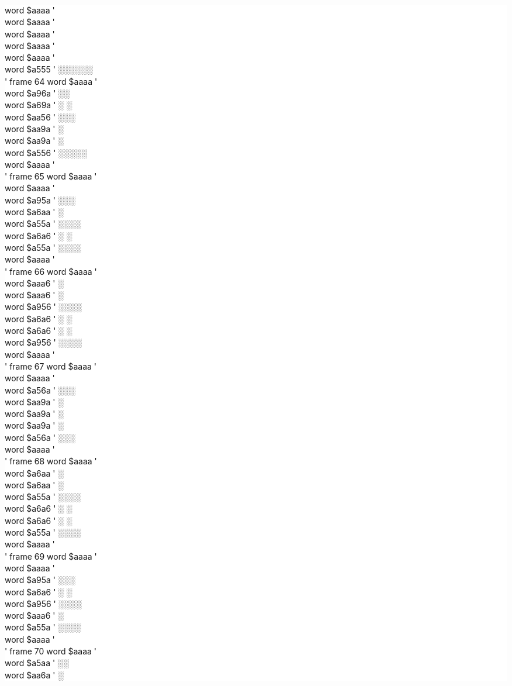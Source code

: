 word    $aaaa &#39;         
word    $aaaa &#39;         
word    $aaaa &#39;         
word    $aaaa &#39;         
word    $aaaa &#39;         
word    $a555 &#39; ░░░░░░  
&#39; frame 64
word    $aaaa &#39;         
word    $a96a &#39;    ░░   
word    $a69a &#39;   ░  ░  
word    $aa56 &#39;  ░░░    
word    $aa9a &#39;   ░     
word    $aa9a &#39;   ░     
word    $a556 &#39;  ░░░░░  
word    $aaaa &#39;         
&#39; frame 65
word    $aaaa &#39;         
word    $aaaa &#39;         
word    $a95a &#39;   ░░░   
word    $a6aa &#39;      ░  
word    $a55a &#39;   ░░░░  
word    $a6a6 &#39;  ░   ░  
word    $a55a &#39;   ░░░░  
word    $aaaa &#39;         
&#39; frame 66
word    $aaaa &#39;         
word    $aaa6 &#39;  ░      
word    $aaa6 &#39;  ░      
word    $a956 &#39;  ░░░░   
word    $a6a6 &#39;  ░   ░  
word    $a6a6 &#39;  ░   ░  
word    $a956 &#39;  ░░░░   
word    $aaaa &#39;         
&#39; frame 67
word    $aaaa &#39;         
word    $aaaa &#39;         
word    $a56a &#39;    ░░░  
word    $aa9a &#39;   ░     
word    $aa9a &#39;   ░     
word    $aa9a &#39;   ░     
word    $a56a &#39;    ░░░  
word    $aaaa &#39;         
&#39; frame 68
word    $aaaa &#39;         
word    $a6aa &#39;      ░  
word    $a6aa &#39;      ░  
word    $a55a &#39;   ░░░░  
word    $a6a6 &#39;  ░   ░  
word    $a6a6 &#39;  ░   ░  
word    $a55a &#39;   ░░░░  
word    $aaaa &#39;         
&#39; frame 69
word    $aaaa &#39;         
word    $aaaa &#39;         
word    $a95a &#39;   ░░░   
word    $a6a6 &#39;  ░   ░  
word    $a956 &#39;  ░░░░   
word    $aaa6 &#39;  ░      
word    $a55a &#39;   ░░░░  
word    $aaaa &#39;         
&#39; frame 70
word    $aaaa &#39;         
word    $a5aa &#39;     ░░  
word    $aa6a &#39;    ░    
